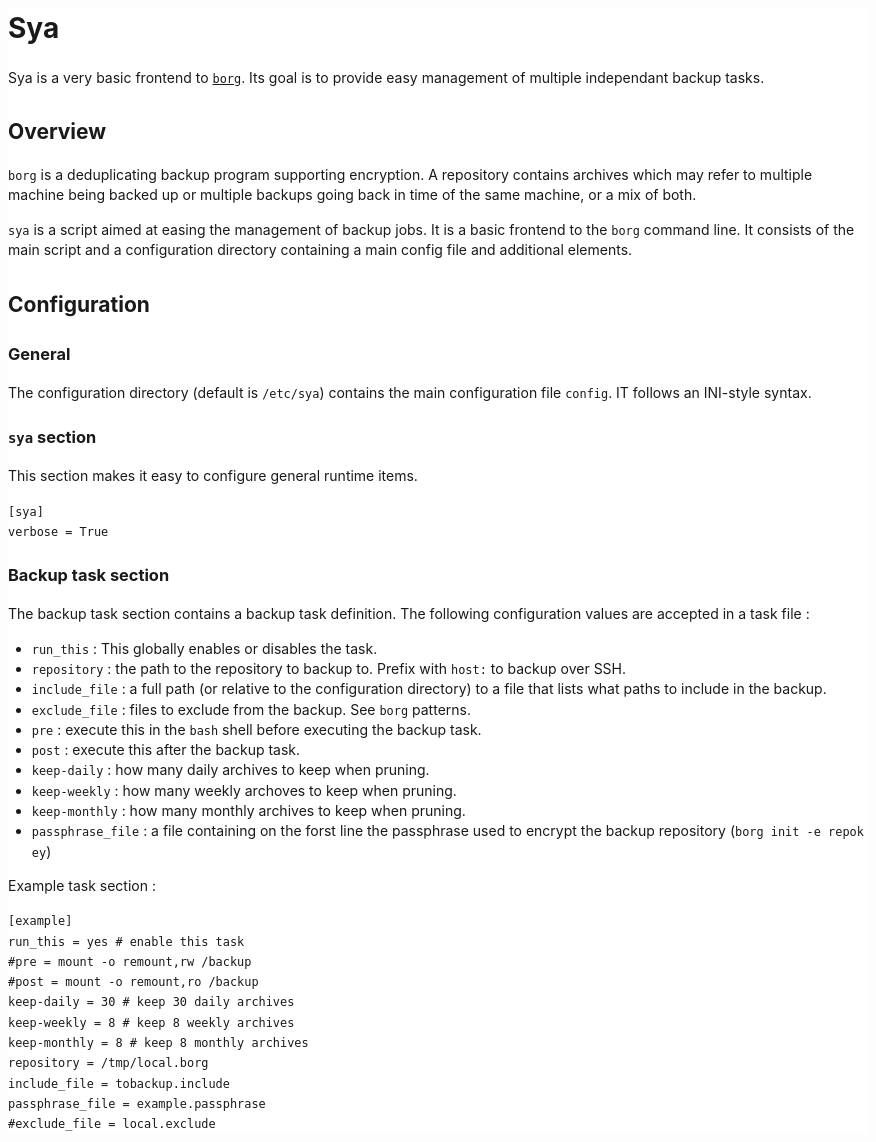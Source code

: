 # Sya

Sya is a very basic frontend to [`borg`][1]. Its goal is to
provide easy management of multiple independant backup tasks.

 [1]: https://borgbackup.readthedocs.io/

## Overview

`borg` is a deduplicating backup program supporting encryption. A repository
contains archives which may refer to multiple machine being backed up or
multiple backups going back in time of the same machine, or a mix of both.

`sya` is a script aimed at easing the management of backup jobs. It is a basic
frontend to the `borg` command line. It consists of the main script and a
configuration directory containing a main config file and additional elements.

## Configuration

### General

The configuration directory (default is `/etc/sya`) contains the main
configuration file `config`. IT follows an INI-style syntax.

### `sya` section

This section makes it easy to configure general runtime items.

    [sya]
    verbose = True

### Backup task section

The backup task section contains a backup task definition. The following
configuration values are accepted in a task file :

* `run_this` : This globally enables or disables the task.
* `repository` : the path to the repository to backup to. Prefix with `host:`
  to backup over SSH.
* `include_file` : a full path (or relative to the configuration directory)
  to a file that lists what paths to include in the backup.
* `exclude_file` : files to exclude from the backup. See `borg` patterns.
* `pre` : execute this in the `bash` shell before executing the backup task.
* `post` : execute this after the backup task.
* `keep-daily` : how many daily archives to keep when pruning.
* `keep-weekly` : how many weekly archoves to keep when pruning.
* `keep-monthly` : how many monthly archives to keep when pruning.
* `passphrase_file` : a file containing on the forst line the passphrase used
  to encrypt the backup repository (`borg init -e repokey`)

Example task section :

    [example]
    run_this = yes # enable this task
    #pre = mount -o remount,rw /backup
    #post = mount -o remount,ro /backup
    keep-daily = 30 # keep 30 daily archives
    keep-weekly = 8 # keep 8 weekly archives
    keep-monthly = 8 # keep 8 monthly archives
    repository = /tmp/local.borg
    include_file = tobackup.include
    passphrase_file = example.passphrase
    #exclude_file = local.exclude

